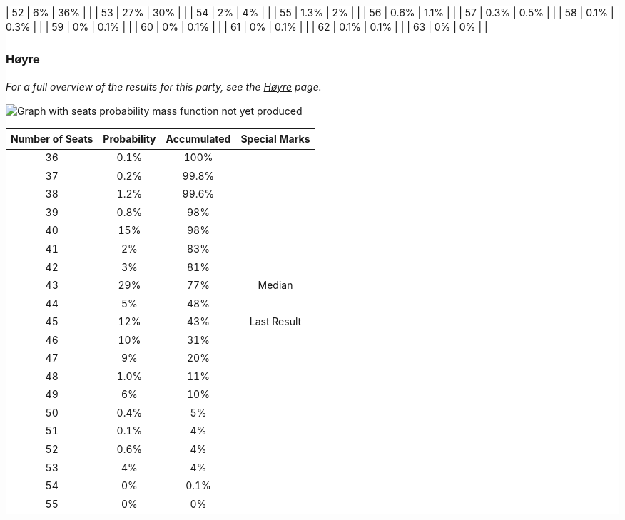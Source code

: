 | 52 | 6% | 36% |  |
| 53 | 27% | 30% |  |
| 54 | 2% | 4% |  |
| 55 | 1.3% | 2% |  |
| 56 | 0.6% | 1.1% |  |
| 57 | 0.3% | 0.5% |  |
| 58 | 0.1% | 0.3% |  |
| 59 | 0% | 0.1% |  |
| 60 | 0% | 0.1% |  |
| 61 | 0% | 0.1% |  |
| 62 | 0.1% | 0.1% |  |
| 63 | 0% | 0% |  |

### Høyre

*For a full overview of the results for this party, see the [Høyre](party-høyre.html) page.*

![Graph with seats probability mass function not yet produced](2018-12-03-KantarTNS-seats-pmf-høyre.png "Seats Probability Mass Function")

| Number of Seats | Probability | Accumulated | Special Marks |
|:---------------:|:-----------:|:-----------:|:-------------:|
| 36 | 0.1% | 100% |  |
| 37 | 0.2% | 99.8% |  |
| 38 | 1.2% | 99.6% |  |
| 39 | 0.8% | 98% |  |
| 40 | 15% | 98% |  |
| 41 | 2% | 83% |  |
| 42 | 3% | 81% |  |
| 43 | 29% | 77% | Median |
| 44 | 5% | 48% |  |
| 45 | 12% | 43% | Last Result |
| 46 | 10% | 31% |  |
| 47 | 9% | 20% |  |
| 48 | 1.0% | 11% |  |
| 49 | 6% | 10% |  |
| 50 | 0.4% | 5% |  |
| 51 | 0.1% | 4% |  |
| 52 | 0.6% | 4% |  |
| 53 | 4% | 4% |  |
| 54 | 0% | 0.1% |  |
| 55 | 0% | 0% |  |
